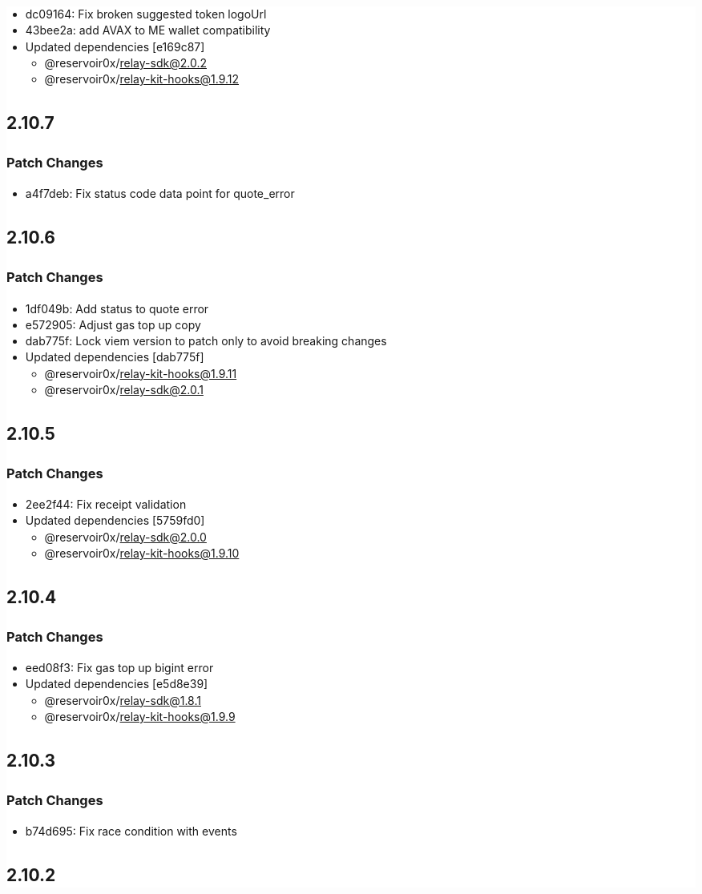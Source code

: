 - dc09164: Fix broken suggested token logoUrl
- 43bee2a: add AVAX to ME wallet compatibility
- Updated dependencies [e169c87]
  - @reservoir0x/relay-sdk@2.0.2
  - @reservoir0x/relay-kit-hooks@1.9.12

## 2.10.7

### Patch Changes

- a4f7deb: Fix status code data point for quote_error

## 2.10.6

### Patch Changes

- 1df049b: Add status to quote error
- e572905: Adjust gas top up copy
- dab775f: Lock viem version to patch only to avoid breaking changes
- Updated dependencies [dab775f]
  - @reservoir0x/relay-kit-hooks@1.9.11
  - @reservoir0x/relay-sdk@2.0.1

## 2.10.5

### Patch Changes

- 2ee2f44: Fix receipt validation
- Updated dependencies [5759fd0]
  - @reservoir0x/relay-sdk@2.0.0
  - @reservoir0x/relay-kit-hooks@1.9.10

## 2.10.4

### Patch Changes

- eed08f3: Fix gas top up bigint error
- Updated dependencies [e5d8e39]
  - @reservoir0x/relay-sdk@1.8.1
  - @reservoir0x/relay-kit-hooks@1.9.9

## 2.10.3

### Patch Changes

- b74d695: Fix race condition with events

## 2.10.2
